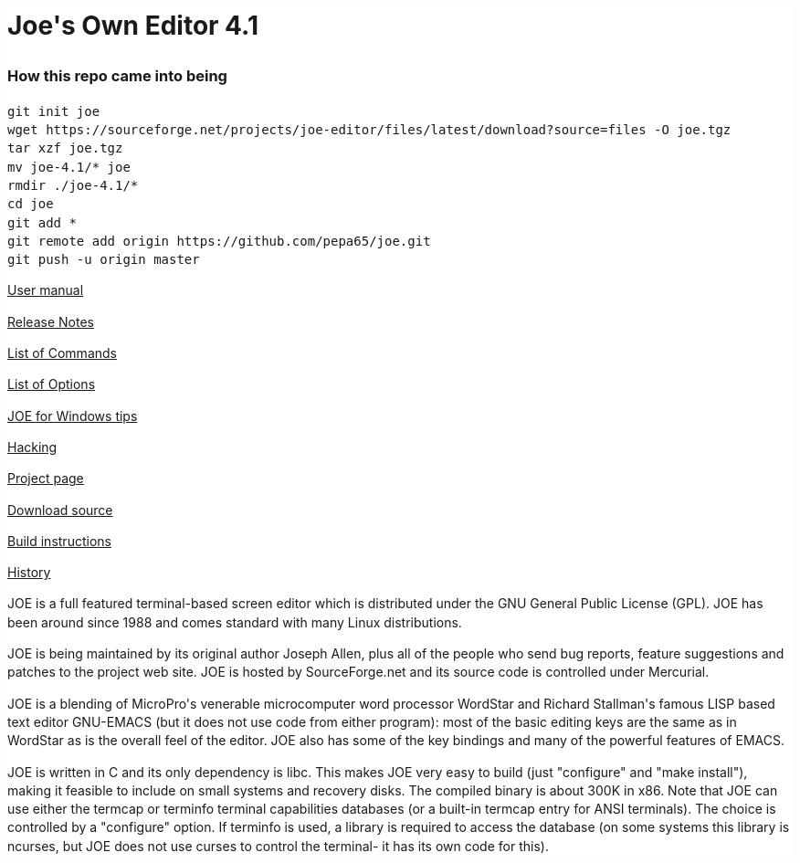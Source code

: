 # Joe's Own Editor 4.1

### How this repo came into being
<pre>
git init joe
wget https://sourceforge.net/projects/joe-editor/files/latest/download?source=files -O joe.tgz
tar xzf joe.tgz
mv joe-4.1/* joe
rmdir ./joe-4.1/*
cd joe
git add *
git remote add origin https://github.com/pepa65/joe.git
git push -u origin master
</pre>

[User manual](https://sourceforge.net/p/joe-editor/mercurial/ci/default/tree/docs/man.md)

[Release Notes](https://sourceforge.net/p/joe-editor/mercurial/ci/default/tree/NEWS.md)

[List of Commands](https://sourceforge.net/p/joe-editor/mercurial/ci/default/tree/docs/man.md#list)

[List of Options](https://sourceforge.net/p/joe-editor/mercurial/ci/default/tree/docs/man.md#options)

[JOE for Windows tips](https://sourceforge.net/p/joe-editor/mercurial/ci/windows/tree/docs/windows.md)

[Hacking](https://sourceforge.net/p/joe-editor/mercurial/ci/default/tree/docs/hacking.md)

[Project page](http://www.sourceforge.net/projects/joe-editor)

[Download source](http://prdownloads.sourceforge.net/joe-editor/joe-4.0.tar.gz?download)

[Build instructions](https://sourceforge.net/p/joe-editor/mercurial/ci/default/tree/INSTALL)

[History](https://sourceforge.net/p/joe-editor/mercurial/ci/default/tree/docs/history.md)

<p></p>

<p>JOE is a full featured terminal-based screen editor which is distributed
under the GNU General Public License (GPL).  JOE has been around since 1988
and comes standard with many Linux distributions.</p>

<p>JOE is being maintained by its original author Joseph Allen, plus all of
the people who send bug reports, feature suggestions and patches to the
project web site.  JOE is hosted by SourceForge.net and its source code is
controlled under Mercurial.</p>

<p>JOE is a blending of MicroPro's venerable microcomputer word processor
WordStar and Richard Stallman's famous LISP based text editor GNU-EMACS (but
it does not use code from either program): most of the basic editing keys
are the same as in WordStar as is the overall feel of the editor.  JOE also
has some of the key bindings and many of the powerful features of EMACS.</p>

<p>JOE is written in C and its only dependency is libc.  This makes JOE very
easy to build (just "configure" and "make install"), making it feasible to
include on small systems and recovery disks.  The compiled binary is about
300K in x86.  Note that JOE can use either the termcap or terminfo terminal
capabilities databases (or a built-in termcap entry for ANSI terminals).  The
choice is controlled by a "configure" option.  If terminfo is used, a
library is required to access the database (on some systems this library is
ncurses, but JOE does not use curses to control the terminal- it has its own
code for this).</p>
